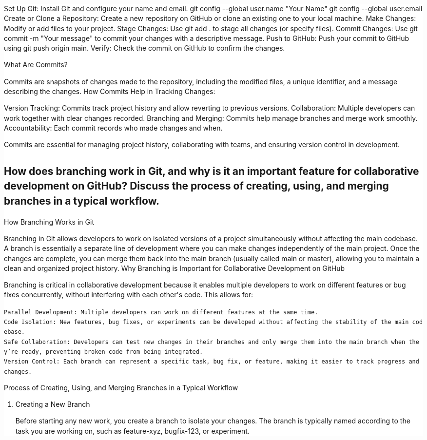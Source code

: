    Set Up Git: Install Git and configure your name and email.
      git config --global user.name "Your Name"
      git config --global user.email 
   Create or Clone a Repository: Create a new repository on GitHub or clone an existing one to your local machine.
   Make Changes: Modify or add files to your project.
   Stage Changes: Use git add . to stage all changes (or specify files).
   Commit Changes: Use git commit -m "Your message" to commit your changes with a descriptive message.
   Push to GitHub: Push your commit to GitHub using git push origin main.
   Verify: Check the commit on GitHub to confirm the changes.

What Are Commits?

Commits are snapshots of changes made to the repository, including the modified files, a unique identifier, and a message describing the changes.
How Commits Help in Tracking Changes:

Version Tracking: Commits track project history and allow reverting to previous versions.
Collaboration: Multiple developers can work together with clear changes recorded.
Branching and Merging: Commits help manage branches and merge work smoothly.
Accountability: Each commit records who made changes and when.

Commits are essential for managing project history, collaborating with teams, and ensuring version control in development.

## How does branching work in Git, and why is it an important feature for collaborative development on GitHub? Discuss the process of creating, using, and merging branches in a typical workflow.

How Branching Works in Git

Branching in Git allows developers to work on isolated versions of a project simultaneously without affecting the main codebase. A branch is essentially a separate line of development where you can make changes independently of the main project. Once the changes are complete, you can merge them back into the main branch (usually called main or master), allowing you to maintain a clean and organized project history.
Why Branching is Important for Collaborative Development on GitHub

Branching is critical in collaborative development because it enables multiple developers to work on different features or bug fixes concurrently, without interfering with each other's code. This allows for:

    Parallel Development: Multiple developers can work on different features at the same time.
    Code Isolation: New features, bug fixes, or experiments can be developed without affecting the stability of the main codebase.
    Safe Collaboration: Developers can test new changes in their branches and only merge them into the main branch when they’re ready, preventing broken code from being integrated.
    Version Control: Each branch can represent a specific task, bug fix, or feature, making it easier to track progress and changes.

Process of Creating, Using, and Merging Branches in a Typical Workflow
1. Creating a New Branch

    Before starting any new work, you create a branch to isolate your changes. The branch is typically named according to the task you are working on, such as feature-xyz, bugfix-123, or experiment.
